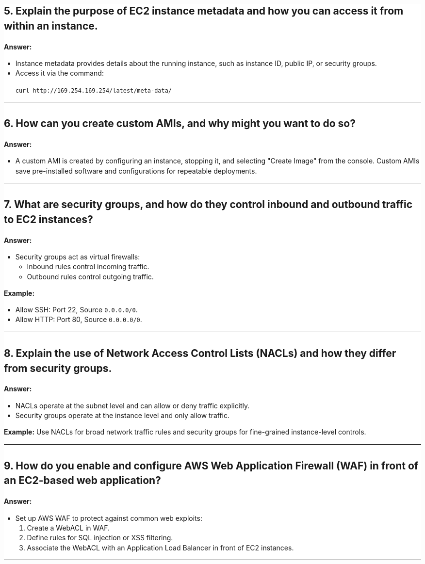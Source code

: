 
## 5. Explain the purpose of EC2 instance metadata and how you can access it from within an instance.
**Answer:**
- Instance metadata provides details about the running instance, such as instance ID, public IP, or security groups.
- Access it via the command:
  ```bash
  curl http://169.254.169.254/latest/meta-data/
  ```
  
---

## 6. How can you create custom AMIs, and why might you want to do so?
**Answer:**
- A custom AMI is created by configuring an instance, stopping it, and selecting "Create Image" from the console. Custom AMIs save pre-installed software and configurations for repeatable deployments.

---

## 7. What are security groups, and how do they control inbound and outbound traffic to EC2 instances?
**Answer:**
- Security groups act as virtual firewalls:
  - Inbound rules control incoming traffic.
  - Outbound rules control outgoing traffic.

**Example:**
- Allow SSH: Port 22, Source `0.0.0.0/0`.
- Allow HTTP: Port 80, Source `0.0.0.0/0`.

---

## 8. Explain the use of Network Access Control Lists (NACLs) and how they differ from security groups.
**Answer:**
- NACLs operate at the subnet level and can allow or deny traffic explicitly.
- Security groups operate at the instance level and only allow traffic.

**Example:** Use NACLs for broad network traffic rules and security groups for fine-grained instance-level controls.

---

## 9. How do you enable and configure AWS Web Application Firewall (WAF) in front of an EC2-based web application?
**Answer:**
- Set up AWS WAF to protect against common web exploits:
  1. Create a WebACL in WAF.
  2. Define rules for SQL injection or XSS filtering.
  3. Associate the WebACL with an Application Load Balancer in front of EC2 instances.

---